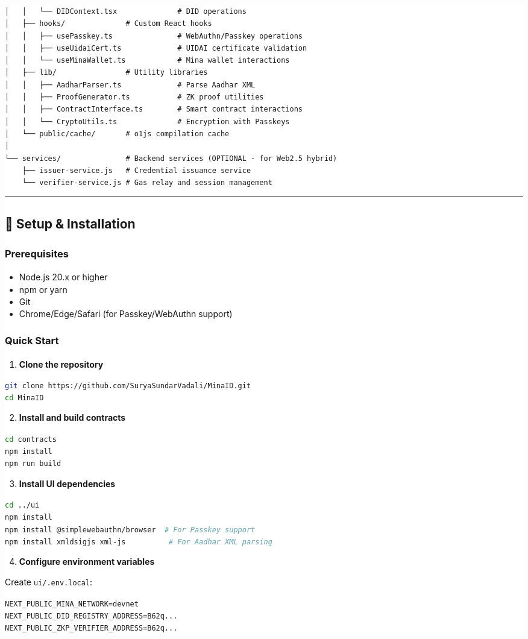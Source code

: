 ```
│   │   └── DIDContext.tsx              # DID operations
│   ├── hooks/              # Custom React hooks
│   │   ├── usePasskey.ts               # WebAuthn/Passkey operations
│   │   ├── useUidaiCert.ts             # UIDAI certificate validation
│   │   └── useMinaWallet.ts            # Mina wallet interactions
│   ├── lib/                # Utility libraries
│   │   ├── AadharParser.ts             # Parse Aadhar XML
│   │   ├── ProofGenerator.ts           # ZK proof utilities
│   │   ├── ContractInterface.ts        # Smart contract interactions
│   │   └── CryptoUtils.ts              # Encryption with Passkeys
│   └── public/cache/       # o1js compilation cache
│
└── services/               # Backend services (OPTIONAL - for Web2.5 hybrid)
    ├── issuer-service.js   # Credential issuance service
    └── verifier-service.js # Gas relay and session management
```

---

## 🔧 Setup & Installation

### Prerequisites
- Node.js 20.x or higher
- npm or yarn
- Git
- Chrome/Edge/Safari (for Passkey/WebAuthn support)

### Quick Start

1. **Clone the repository**
```bash
git clone https://github.com/SuryaSundarVadali/MinaID.git
cd MinaID
```

2. **Install and build contracts**
```bash
cd contracts
npm install
npm run build
```

3. **Install UI dependencies**
```bash
cd ../ui
npm install
npm install @simplewebauthn/browser  # For Passkey support
npm install xmldsigjs xml-js          # For Aadhar XML parsing
```

4. **Configure environment variables**

Create `ui/.env.local`:
```env
NEXT_PUBLIC_MINA_NETWORK=devnet
NEXT_PUBLIC_DID_REGISTRY_ADDRESS=B62q...
NEXT_PUBLIC_ZKP_VERIFIER_ADDRESS=B62q...
```
